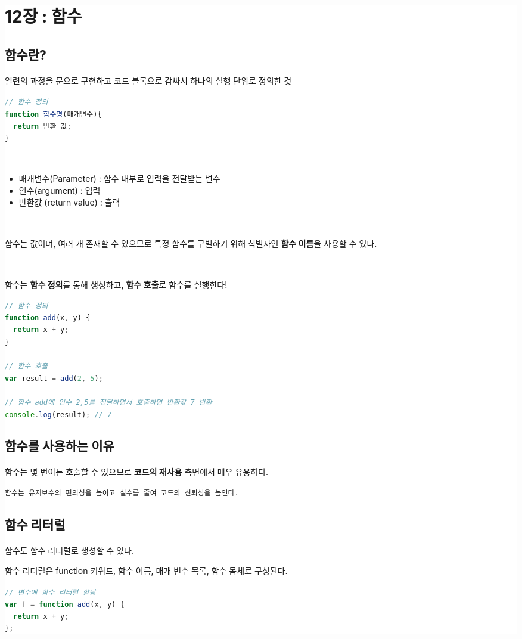 # 12장 : 함수

## 함수란?

일련의 과정을 문으로 구현하고 코드 블록으로 감싸서 하나의 실행 단위로 정의한 것

```jsx
// 함수 정의
function 함수명(매개변수){
  return 반환 값;
}
```

<br/>

- 매개변수(Parameter) : 함수 내부로 입력을 전달받는 변수
- 인수(argument) : 입력
- 반환값 (return value) : 출력

<br/>

함수는 값이며, 여러 개 존재할 수 있으므로 특정 함수를 구별하기 위해 식별자인 **함수 이름**을 사용할 수 있다.

<br/>

함수는 **함수 정의**를 통해 생성하고, **함수 호출**로 함수를 실행한다!

```jsx
// 함수 정의
function add(x, y) {
  return x + y;
}

// 함수 호출
var result = add(2, 5);

// 함수 add에 인수 2,5를 전달하면서 호출하면 반환값 7 반환
console.log(result); // 7
```

## 함수를 사용하는 이유

함수는 몇 번이든 호출할 수 있으므로 **코드의 재사용** 측면에서 매우 유용하다.

```jsx
함수는 유지보수의 편의성을 높이고 실수를 줄여 코드의 신뢰성을 높인다.
```

## 함수 리터럴

함수도 함수 리터럴로 생성할 수 있다.

함수 리터럴은 function 키워드, 함수 이름, 매개 변수 목록, 함수 몸체로 구성된다.

```jsx
// 변수에 함수 리터럴 할당
var f = function add(x, y) {
  return x + y;
};
```
